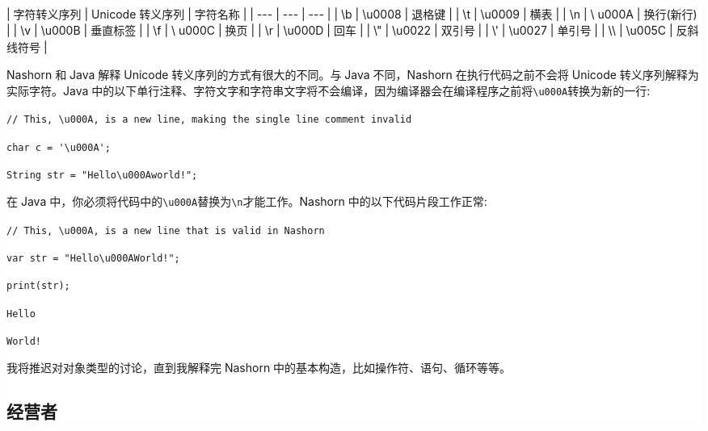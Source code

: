 <colgroup><col> <col> <col></colgroup> 
| 字符转义序列 | Unicode 转义序列 | 字符名称 |
| --- | --- | --- |
| \b | \u0008 | 退格键 |
| \t | \u0009 | 横表 |
| \n | \ u000A | 换行(新行) |
| \v | \u000B | 垂直标签 |
| \f | \ u000C | 换页 |
| \r | \u000D | 回车 |
| \" | \u0022 | 双引号 |
| \' | \u0027 | 单引号 |
| \\ | \u005C | 反斜线符号 |

Nashorn 和 Java 解释 Unicode 转义序列的方式有很大的不同。与 Java 不同，Nashorn 在执行代码之前不会将 Unicode 转义序列解释为实际字符。Java 中的以下单行注释、字符文字和字符串文字将不会编译，因为编译器会在编译程序之前将`\u000A`转换为新的一行:

```
// This, \u000A, is a new line, making the single line comment invalid
```

```
char c = '\u000A';
```

```
String str = "Hello\u000Aworld!";
```

在 Java 中，你必须将代码中的`\u000A`替换为`\n`才能工作。Nashorn 中的以下代码片段工作正常:

```
// This, \u000A, is a new line that is valid in Nashorn
```

```
var str = "Hello\u000AWorld!";
```

```
print(str);
```

```
Hello
```

```
World!
```

我将推迟对对象类型的讨论，直到我解释完 Nashorn 中的基本构造，比如操作符、语句、循环等等。

## 经营者
